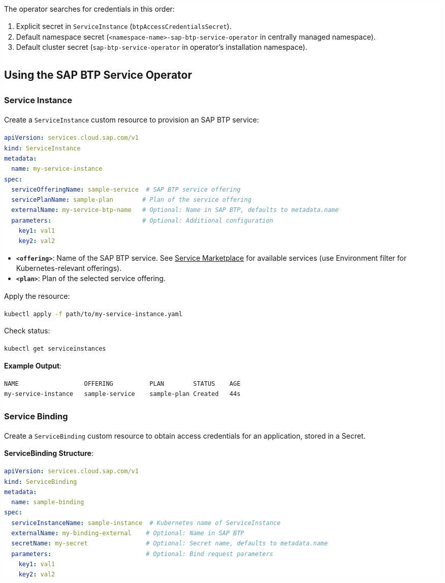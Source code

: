 The operator searches for credentials in this order:

1. Explicit secret in `ServiceInstance` (`btpAccessCredentialsSecret`).
2. Default namespace secret (`<namespace-name>-sap-btp-service-operator` in centrally managed namespace).
3. Default cluster secret (`sap-btp-service-operator` in operator’s installation namespace).

## Using the SAP BTP Service Operator

### Service Instance

Create a `ServiceInstance` custom resource to provision an SAP BTP service:

```yaml
apiVersion: services.cloud.sap.com/v1
kind: ServiceInstance
metadata:
  name: my-service-instance
spec:
  serviceOfferingName: sample-service  # SAP BTP service offering
  servicePlanName: sample-plan        # Plan of the service offering
  externalName: my-service-btp-name   # Optional: Name in SAP BTP, defaults to metadata.name
  parameters:                         # Optional: Additional configuration
    key1: val1
    key2: val2
```

- **`<offering>`**: Name of the SAP BTP service. See [Service Marketplace](https://help.sap.com/docs/btp) for available services (use Environment filter for Kubernetes-relevant offerings).
- **`<plan>`**: Plan of the selected service offering.

Apply the resource:
```bash
kubectl apply -f path/to/my-service-instance.yaml
```

Check status:
```bash
kubectl get serviceinstances
```

**Example Output**:
```
NAME                  OFFERING          PLAN        STATUS    AGE
my-service-instance   sample-service    sample-plan Created   44s
```

### Service Binding

Create a `ServiceBinding` custom resource to obtain access credentials for an application, stored in a Secret.

**ServiceBinding Structure**:
```yaml
apiVersion: services.cloud.sap.com/v1
kind: ServiceBinding
metadata:
  name: sample-binding
spec:
  serviceInstanceName: sample-instance  # Kubernetes name of ServiceInstance
  externalName: my-binding-external    # Optional: Name in SAP BTP
  secretName: my-secret                # Optional: Secret name, defaults to metadata.name
  parameters:                          # Optional: Bind request parameters
    key1: val1
    key2: val2
```
